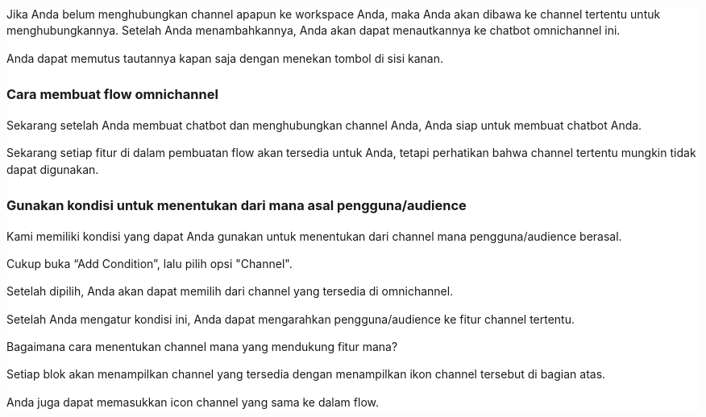 <div class="iframeWrapper">
<iframe src="https://drive.google.com/file/d/1fUzfxSYff2xjDcUhia-7EXQ5brdEU7ki/preview" width="640" height="480" allow="autoplay"></iframe>
</div>

Jika Anda belum menghubungkan channel apapun ke workspace Anda, maka Anda akan dibawa ke channel tertentu untuk menghubungkannya. Setelah Anda menambahkannya, Anda akan dapat menautkannya ke chatbot omnichannel ini.

Anda dapat memutus tautannya kapan saja dengan menekan tombol di sisi kanan.

<div class="iframeWrapper">
<iframe src="https://drive.google.com/file/d/1CjZnvn4wdGilMQAHK8UwxE3LiqGQFcH_/preview" width="640" height="480" allow="autoplay"></iframe>
</div>

### Cara membuat flow omnichannel

Sekarang setelah Anda membuat chatbot dan menghubungkan channel Anda, Anda siap untuk membuat chatbot Anda.

Sekarang setiap fitur di dalam pembuatan flow akan tersedia untuk Anda, tetapi perhatikan bahwa channel tertentu mungkin tidak dapat digunakan.

### Gunakan kondisi untuk menentukan dari mana asal pengguna/audience
Kami memiliki kondisi yang dapat Anda gunakan untuk menentukan dari channel mana pengguna/audience berasal.

Cukup buka “Add Condition”, lalu pilih opsi "Channel".

<div class="iframeWrapper">
<iframe src="https://drive.google.com/file/d/1MFFzoZKJczvvgct5p15AVqF45d_01sGX/preview" width="640" height="480" allow="autoplay"></iframe>
</div>

Setelah dipilih, Anda akan dapat memilih dari channel yang tersedia di omnichannel.

<div class="iframeWrapper">
<iframe src="https://drive.google.com/file/d/1gGxAegLwUfvNCD4zQyJXZQLpVsXajJAf/preview" width="640" height="480" allow="autoplay"></iframe>
</div>

Setelah Anda mengatur kondisi ini, Anda dapat mengarahkan pengguna/audience ke fitur channel tertentu.

Bagaimana cara menentukan channel mana yang mendukung fitur mana?

Setiap blok akan menampilkan channel yang tersedia dengan menampilkan ikon channel tersebut di bagian atas. 

Anda juga dapat memasukkan icon channel yang sama ke dalam flow.

<div class="iframeWrapper">
<iframe src="https://drive.google.com/file/d/1V2yfzABYYJdw-gLo-0Ow6XgQREuHAGka/preview" width="640" height="480" allow="autoplay"></iframe>
</div>
